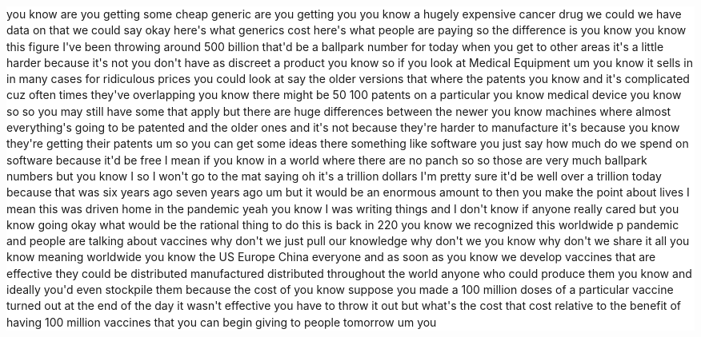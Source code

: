 you know are you getting some cheap
generic are you getting you you know a
hugely expensive cancer drug we could we
have data on that we could say okay
here's what generics cost here's what
people are paying so the difference is
you know you know this figure I've been
throwing around 500 billion that'd be a
ballpark number for today when you get
to other areas it's a little harder
because it's not you don't have as
discreet a product you know so if you
look at Medical Equipment um you know it
sells in in many cases for ridiculous
prices you could look at say the older
versions that where the patents you know
and it's complicated cuz often times
they've overlapping you know there might
be 50 100 patents on a particular you
know medical device you know so so you
may still have some that apply but there
are huge differences between the newer
you know machines where almost
everything's going to be patented and
the older ones and it's not because
they're harder to manufacture it's
because you know they're getting their
patents um so you can get some ideas
there something like software you just
say how much do we spend on software
because it'd be free I mean if you know
in a world where there are no panch so
so those are very much ballpark numbers
but you know I so I won't go to the mat
saying oh it's a trillion dollars I'm
pretty sure it'd be well over a trillion
today because that was six years ago
seven years ago um but it would be an
enormous amount to then you make the
point about lives I mean this was driven
home in the pandemic yeah you know I was
writing things and I don't know if
anyone really cared but you know going
okay what would be the rational thing to
do this is back in 220 you know we
recognized this worldwide p pandemic and
people are talking about vaccines why
don't we just pull our knowledge why
don't we you know why don't we share it
all you know meaning worldwide you know
the US Europe China everyone and as soon
as you know we develop vaccines that are
effective they could be distributed
manufactured distributed throughout the
world anyone who could produce them you
know and ideally you'd even stockpile
them because the cost of you know
suppose you made a 100 million doses of
a particular vaccine turned out at the
end of the day it wasn't effective you
have to throw it out but what's the cost
that cost relative to the benefit of
having 100 million vaccines that you can
begin giving to people tomorrow um you